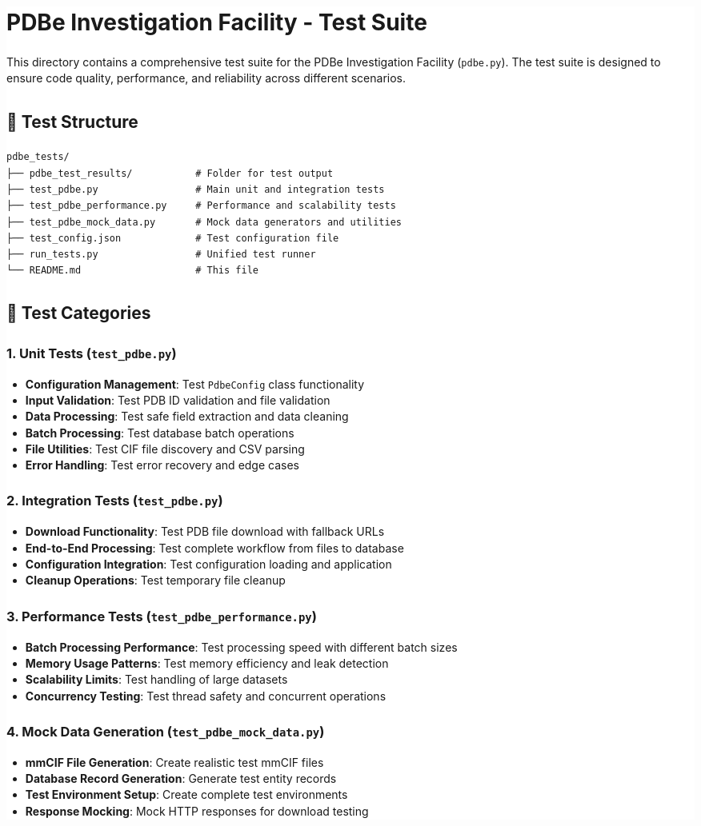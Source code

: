 # PDBe Investigation Facility - Test Suite

This directory contains a comprehensive test suite for the PDBe Investigation Facility (`pdbe.py`). The test suite is designed to ensure code quality, performance, and reliability across different scenarios.

## 📁 Test Structure

```
pdbe_tests/
├── pdbe_test_results/           # Folder for test output 
├── test_pdbe.py                 # Main unit and integration tests
├── test_pdbe_performance.py     # Performance and scalability tests
├── test_pdbe_mock_data.py       # Mock data generators and utilities
├── test_config.json             # Test configuration file
├── run_tests.py                 # Unified test runner
└── README.md                    # This file
```

## 🧪 Test Categories

### 1. Unit Tests (`test_pdbe.py`)

- **Configuration Management**: Test `PdbeConfig` class functionality
- **Input Validation**: Test PDB ID validation and file validation
- **Data Processing**: Test safe field extraction and data cleaning
- **Batch Processing**: Test database batch operations
- **File Utilities**: Test CIF file discovery and CSV parsing
- **Error Handling**: Test error recovery and edge cases

### 2. Integration Tests (`test_pdbe.py`)

- **Download Functionality**: Test PDB file download with fallback URLs
- **End-to-End Processing**: Test complete workflow from files to database
- **Configuration Integration**: Test configuration loading and application
- **Cleanup Operations**: Test temporary file cleanup

### 3. Performance Tests (`test_pdbe_performance.py`)

- **Batch Processing Performance**: Test processing speed with different batch sizes
- **Memory Usage Patterns**: Test memory efficiency and leak detection
- **Scalability Limits**: Test handling of large datasets
- **Concurrency Testing**: Test thread safety and concurrent operations

### 4. Mock Data Generation (`test_pdbe_mock_data.py`)

- **mmCIF File Generation**: Create realistic test mmCIF files
- **Database Record Generation**: Generate test entity records
- **Test Environment Setup**: Create complete test environments
- **Response Mocking**: Mock HTTP responses for download testing
